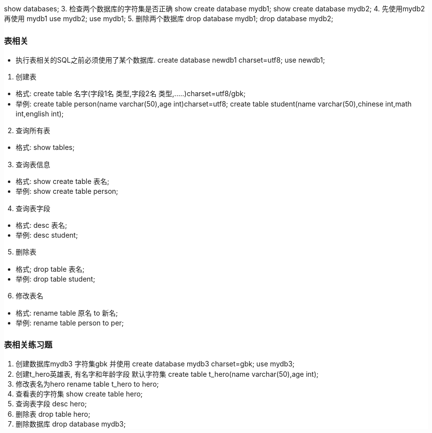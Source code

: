 show databases;
3. 检查两个数据库的字符集是否正确
show create database mydb1;
show create database mydb2;
4. 先使用mydb2 再使用 mydb1
use mydb2;
use mydb1;
5. 删除两个数据库
drop database mydb1;
drop database mydb2;
### 表相关
- 执行表相关的SQL之前必须使用了某个数据库.
create database newdb1 charset=utf8;
use newdb1;
1. 创建表
- 格式: create table 名字(字段1名 类型,字段2名 类型,.....)charset=utf8/gbk;
- 举例: 
	create table person(name varchar(50),age int)charset=utf8;
	create table student(name varchar(50),chinese int,math int,english int);
2. 查询所有表
- 格式: show tables;
3. 查询表信息 
- 格式: show create table 表名;
- 举例:
	show create table person;
4. 查询表字段
- 格式: desc 表名;
- 举例:
	desc student;
5. 删除表
- 格式; drop table 表名;
- 举例:
	drop table student;
6. 修改表名
- 格式: rename table 原名 to 新名;
- 举例:
	rename table person to per;
### 表相关练习题
1. 创建数据库mydb3 字符集gbk 并使用
create database mydb3 charset=gbk;
use mydb3;
2. 创建t_hero英雄表, 有名字和年龄字段  默认字符集
create table t_hero(name varchar(50),age int);
3. 修改表名为hero
rename table t_hero to hero;
4. 查看表的字符集
show create table hero;
5. 查询表字段
desc hero;
6. 删除表
drop table hero;
7. 删除数据库
drop database mydb3;
